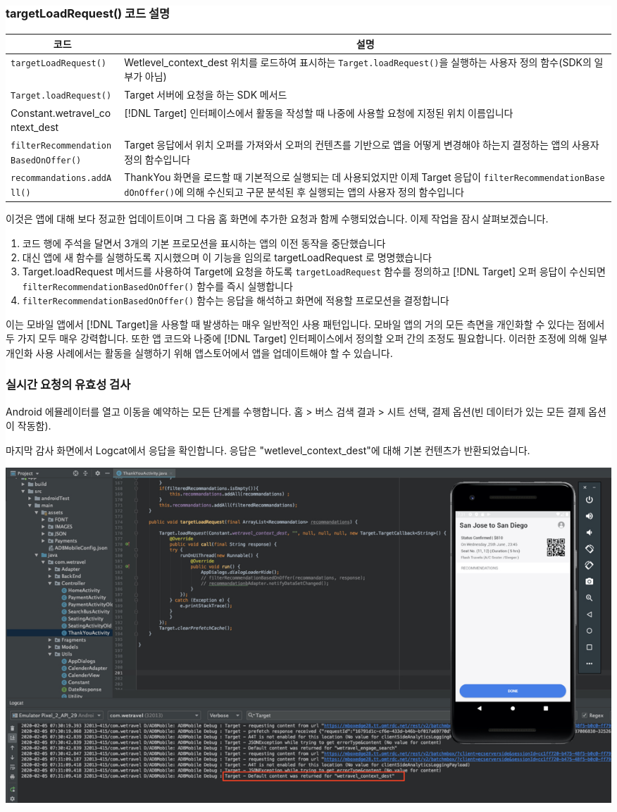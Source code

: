 ### targetLoadRequest() 코드 설명

| 코드 | 설명 |
|--- |--- |
| `targetLoadRequest()` | Wetlevel_context_dest 위치를 로드하여 표시하는 `Target.loadRequest()`을 실행하는 사용자 정의 함수(SDK의 일부가 아님) |
| `Target.loadRequest()` | Target 서버에 요청을 하는 SDK 메서드 |
| Constant.wetravel_context_dest | [!DNL Target] 인터페이스에서 활동을 작성할 때 나중에 사용할 요청에 지정된 위치 이름입니다 |
| `filterRecommendationBasedOnOffer()` | Target 응답에서 위치 오퍼를 가져와서 오퍼의 컨텐츠를 기반으로 앱을 어떻게 변경해야 하는지 결정하는 앱의 사용자 정의 함수입니다 |
| `recommandations.addAll()` | ThankYou 화면을 로드할 때 기본적으로 실행되는 데 사용되었지만 이제 Target 응답이 `filterRecommendationBasedOnOffer()`에 의해 수신되고 구문 분석된 후 실행되는 앱의 사용자 정의 함수입니다 |

이것은 앱에 대해 보다 정교한 업데이트이며 그 다음 홈 화면에 추가한 요청과 함께 수행되었습니다. 이제 작업을 잠시 살펴보겠습니다.

1. 코드 행에 주석을 달면서 3개의 기본 프로모션을 표시하는 앱의 이전 동작을 중단했습니다
1. 대신 앱에 새 함수를 실행하도록 지시했으며 이 기능을 임의로 targetLoadRequest 로 명명했습니다
1. Target.loadRequest 메서드를 사용하여 Target에 요청을 하도록 `targetLoadRequest` 함수를 정의하고 [!DNL Target] 오퍼 응답이 수신되면 `filterRecommendationBasedOnOffer()` 함수를 즉시 실행합니다
1. `filterRecommendationBasedOnOffer()` 함수는 응답을 해석하고 화면에 적용할 프로모션을 결정합니다

이는 모바일 앱에서 [!DNL Target]을 사용할 때 발생하는 매우 일반적인 사용 패턴입니다.  모바일 앱의 거의 모든 측면을 개인화할 수 있다는 점에서 두 가지 모두 매우 강력합니다. 또한 앱 코드와 나중에 [!DNL Target] 인터페이스에서 정의할 오퍼 간의 조정도 필요합니다. 이러한 조정에 의해 일부 개인화 사용 사례에서는 활동을 실행하기 위해 앱스토어에서 앱을 업데이트해야 할 수 있습니다.

### 실시간 요청의 유효성 검사

Android 에뮬레이터를 열고 이동을 예약하는 모든 단계를 수행합니다. 홈 > 버스 검색 결과 > 시트 선택, 결제 옵션(빈 데이터가 있는 모든 결제 옵션이 작동함).

마지막 감사 화면에서 Logcat에서 응답을 확인합니다. 응답은 &quot;wetlevel_context_dest&quot;에 대해 기본 컨텐츠가 반환되었습니다.

![감사 화면에 실시간 위치 추가](assets/thankyou_validation.jpg)
